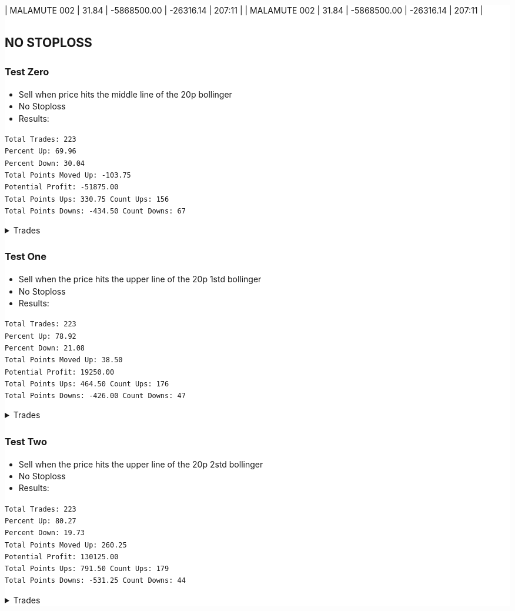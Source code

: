 | MALAMUTE 002 | 31.84 | -5868500.00 | -26316.14 | 207:11 |     | MALAMUTE 002 | 31.84 | -5868500.00 | -26316.14 | 207:11 |

## NO STOPLOSS

### Test Zero
* Sell when price hits the middle line of the 20p bollinger
* No Stoploss
* Results:
```
Total Trades: 223
Percent Up: 69.96
Percent Down: 30.04
Total Points Moved Up: -103.75
Potential Profit: -51875.00
Total Points Ups: 330.75 Count Ups: 156
Total Points Downs: -434.50 Count Downs: 67
```

<details><summary>Trades</summary></details>

### Test One
* Sell when the price hits the upper line of the 20p 1std bollinger
* No Stoploss
* Results:
```
Total Trades: 223
Percent Up: 78.92
Percent Down: 21.08
Total Points Moved Up: 38.50
Potential Profit: 19250.00
Total Points Ups: 464.50 Count Ups: 176
Total Points Downs: -426.00 Count Downs: 47
```

<details><summary>Trades</summary></details>

### Test Two
* Sell when the price hits the upper line of the 20p 2std bollinger
* No Stoploss
* Results:
```
Total Trades: 223
Percent Up: 80.27
Percent Down: 19.73
Total Points Moved Up: 260.25
Potential Profit: 130125.00
Total Points Ups: 791.50 Count Ups: 179
Total Points Downs: -531.25 Count Downs: 44
```

<details><summary>Trades</summary>
